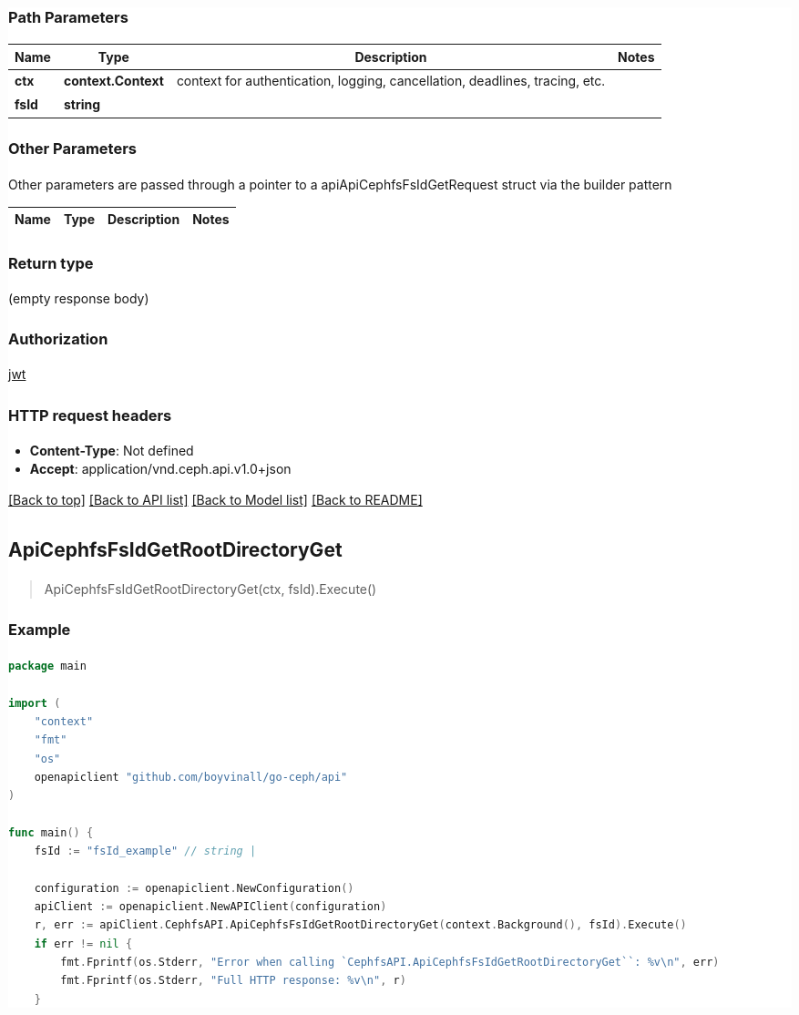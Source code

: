 ### Path Parameters


Name | Type | Description  | Notes
------------- | ------------- | ------------- | -------------
**ctx** | **context.Context** | context for authentication, logging, cancellation, deadlines, tracing, etc.
**fsId** | **string** |  | 

### Other Parameters

Other parameters are passed through a pointer to a apiApiCephfsFsIdGetRequest struct via the builder pattern


Name | Type | Description  | Notes
------------- | ------------- | ------------- | -------------


### Return type

 (empty response body)

### Authorization

[jwt](../README.md#jwt)

### HTTP request headers

- **Content-Type**: Not defined
- **Accept**: application/vnd.ceph.api.v1.0+json

[[Back to top]](#) [[Back to API list]](../README.md#documentation-for-api-endpoints)
[[Back to Model list]](../README.md#documentation-for-models)
[[Back to README]](../README.md)


## ApiCephfsFsIdGetRootDirectoryGet

> ApiCephfsFsIdGetRootDirectoryGet(ctx, fsId).Execute()





### Example

```go
package main

import (
	"context"
	"fmt"
	"os"
	openapiclient "github.com/boyvinall/go-ceph/api"
)

func main() {
	fsId := "fsId_example" // string | 

	configuration := openapiclient.NewConfiguration()
	apiClient := openapiclient.NewAPIClient(configuration)
	r, err := apiClient.CephfsAPI.ApiCephfsFsIdGetRootDirectoryGet(context.Background(), fsId).Execute()
	if err != nil {
		fmt.Fprintf(os.Stderr, "Error when calling `CephfsAPI.ApiCephfsFsIdGetRootDirectoryGet``: %v\n", err)
		fmt.Fprintf(os.Stderr, "Full HTTP response: %v\n", r)
	}
```